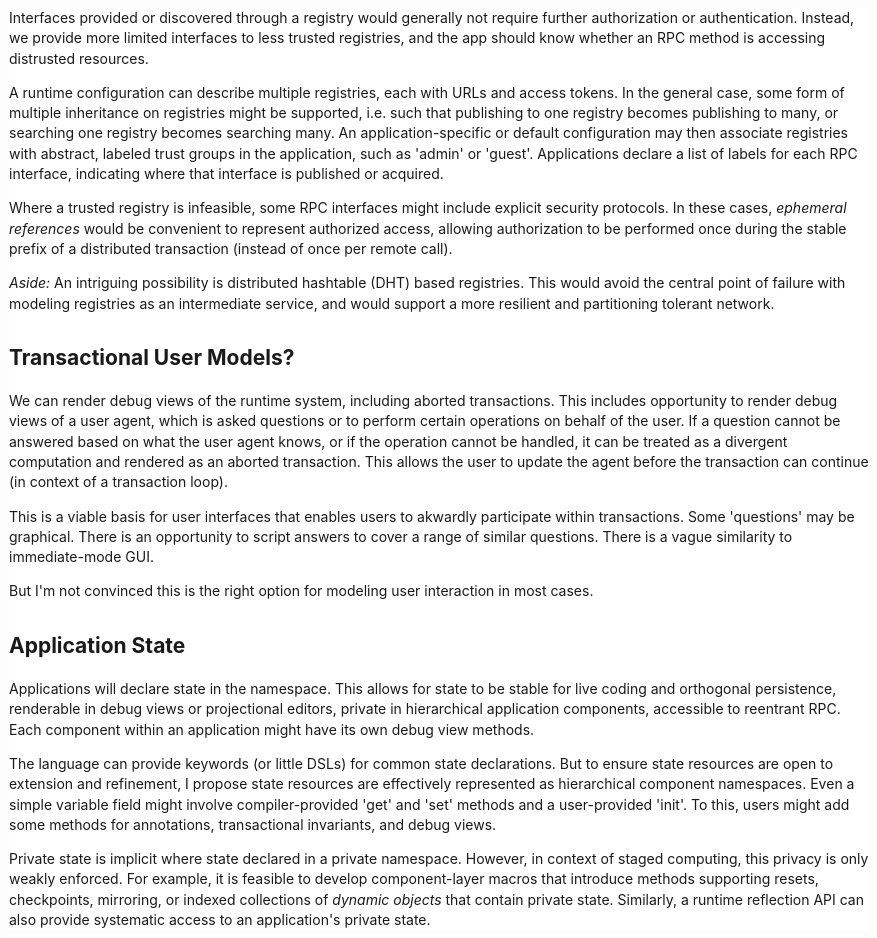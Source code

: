 Interfaces provided or discovered through a registry would generally not require further authorization or authentication. Instead, we provide more limited interfaces to less trusted registries, and the app should know whether an RPC method is accessing distrusted resources.

A runtime configuration can describe multiple registries, each with URLs and access tokens. In the general case, some form of multiple inheritance on registries might be supported, i.e. such that publishing to one registry becomes publishing to many, or searching one registry becomes searching many. An application-specific or default configuration may then associate registries with abstract, labeled trust groups in the application, such as 'admin' or 'guest'. Applications declare a list of labels for each RPC interface, indicating where that interface is published or acquired.

Where a trusted registry is infeasible, some RPC interfaces might include explicit security protocols. In these cases, *ephemeral references* would be convenient to represent authorized access, allowing authorization to be performed once during the stable prefix of a distributed transaction (instead of once per remote call).

*Aside:* An intriguing possibility is distributed hashtable (DHT) based registries. This would avoid the central point of failure with modeling registries as an intermediate service, and would support a more resilient and partitioning tolerant network.

## Transactional User Models?

We can render debug views of the runtime system, including aborted transactions. This includes opportunity to render debug views of a user agent, which is asked questions or to perform certain operations on behalf of the user. If a question cannot be answered based on what the user agent knows, or if the operation cannot be handled, it can be treated as a divergent computation and rendered as an aborted transaction. This allows the user to update the agent before the transaction can continue (in context of a transaction loop).

This is a viable basis for user interfaces that enables users to akwardly participate within transactions. Some 'questions' may be graphical. There is an opportunity to script answers to cover a range of similar questions. There is a vague similarity to immediate-mode GUI.

But I'm not convinced this is the right option for modeling user interaction in most cases.

## Application State

Applications will declare state in the namespace. This allows for state to be stable for live coding and orthogonal persistence, renderable in debug views or projectional editors, private in hierarchical application components, accessible to reentrant RPC. Each component within an application might have its own debug view methods.

The language can provide keywords (or little DSLs) for common state declarations. But to ensure state resources are open to extension and refinement, I propose state resources are effectively represented as hierarchical component namespaces. Even a simple variable field might involve compiler-provided 'get' and 'set' methods and a user-provided 'init'. To this, users might add some methods for annotations, transactional invariants, and debug views.

Private state is implicit where state declared in a private namespace. However, in context of staged computing, this privacy is only weakly enforced. For example, it is feasible to develop component-layer macros that introduce methods supporting resets, checkpoints, mirroring, or indexed collections of *dynamic objects* that contain private state. Similarly, a runtime reflection API can also provide systematic access to an application's private state.
